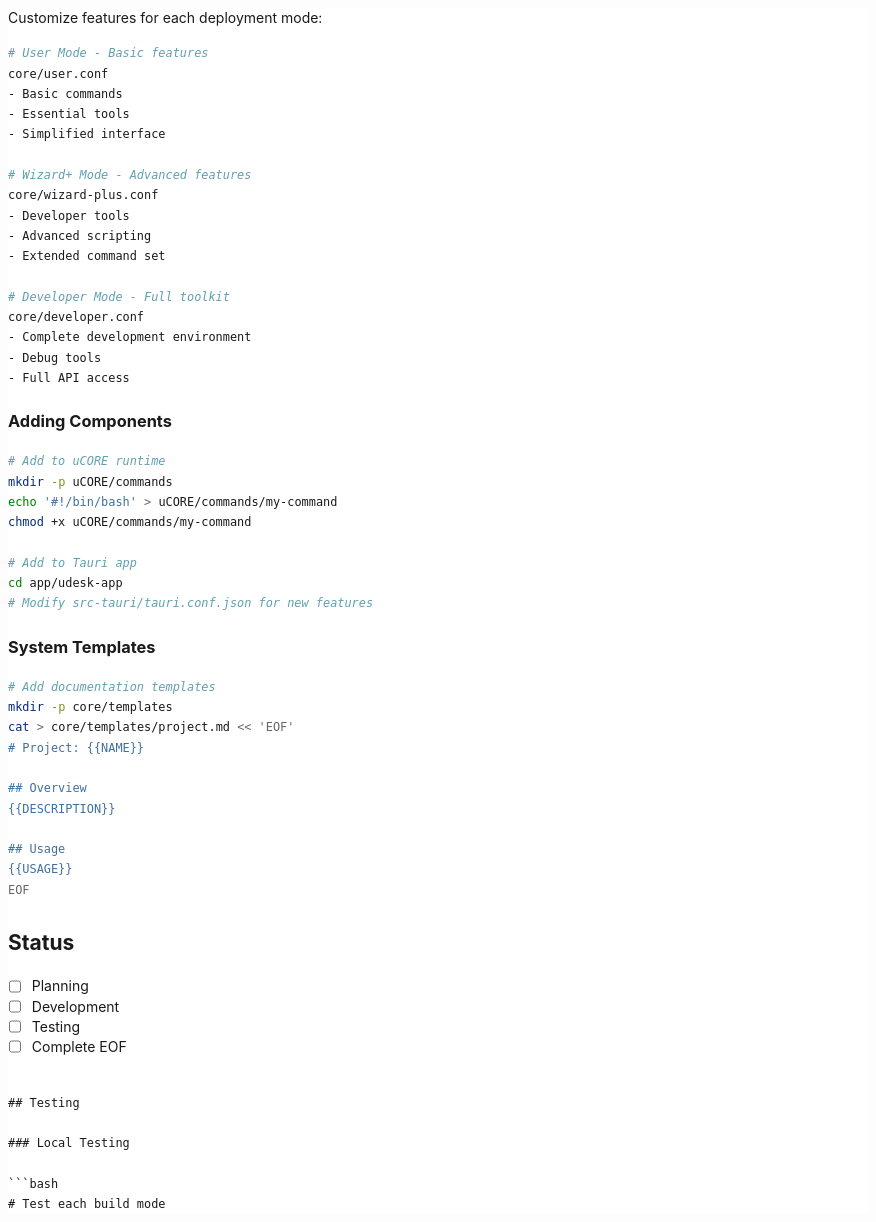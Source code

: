 Customize features for each deployment mode:

```bash
# User Mode - Basic features
core/user.conf
- Basic commands
- Essential tools
- Simplified interface

# Wizard+ Mode - Advanced features  
core/wizard-plus.conf
- Developer tools
- Advanced scripting
- Extended command set

# Developer Mode - Full toolkit
core/developer.conf
- Complete development environment
- Debug tools
- Full API access
```

### Adding Components

```bash
# Add to uCORE runtime
mkdir -p uCORE/commands
echo '#!/bin/bash' > uCORE/commands/my-command
chmod +x uCORE/commands/my-command

# Add to Tauri app
cd app/udesk-app
# Modify src-tauri/tauri.conf.json for new features
```

### System Templates

```bash
# Add documentation templates
mkdir -p core/templates
cat > core/templates/project.md << 'EOF'
# Project: {{NAME}}

## Overview
{{DESCRIPTION}}

## Usage
{{USAGE}}
EOF
```

## Status
- [ ] Planning
- [ ] Development  
- [ ] Testing
- [ ] Complete
EOF
```

## Testing

### Local Testing

```bash
# Test each build mode
```